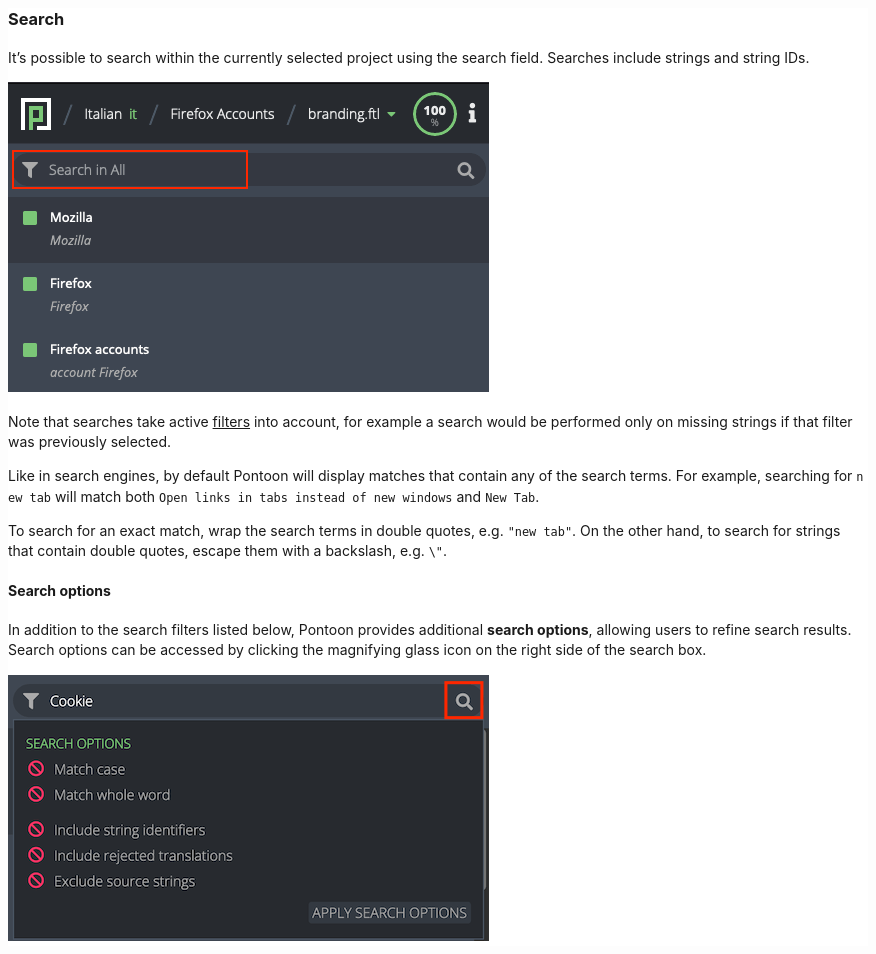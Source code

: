 ### Search

It’s possible to search within the currently selected project using the search field. Searches include strings and string IDs.

![Search field](../../assets/images/pontoon/translation_workspace/search_field.png)

Note that searches take active [filters](#filters) into account, for example a search would be performed only on missing strings if that filter was previously selected.

Like in search engines, by default Pontoon will display matches that contain any of the search terms. For example, searching for `new tab` will match both `Open links in tabs instead of new windows` and `New Tab`.

To search for an exact match, wrap the search terms in double quotes, e.g. `"new tab"`. On the other hand, to search for strings that contain double quotes, escape them with a backslash, e.g. `\"`.

#### Search options

In addition to the search filters listed below, Pontoon provides additional **search options**, allowing users to refine search results. Search options can be accessed by clicking the magnifying glass icon on the right side of the search box.

![Options](../../assets/images/pontoon/translation_workspace/options.png)
